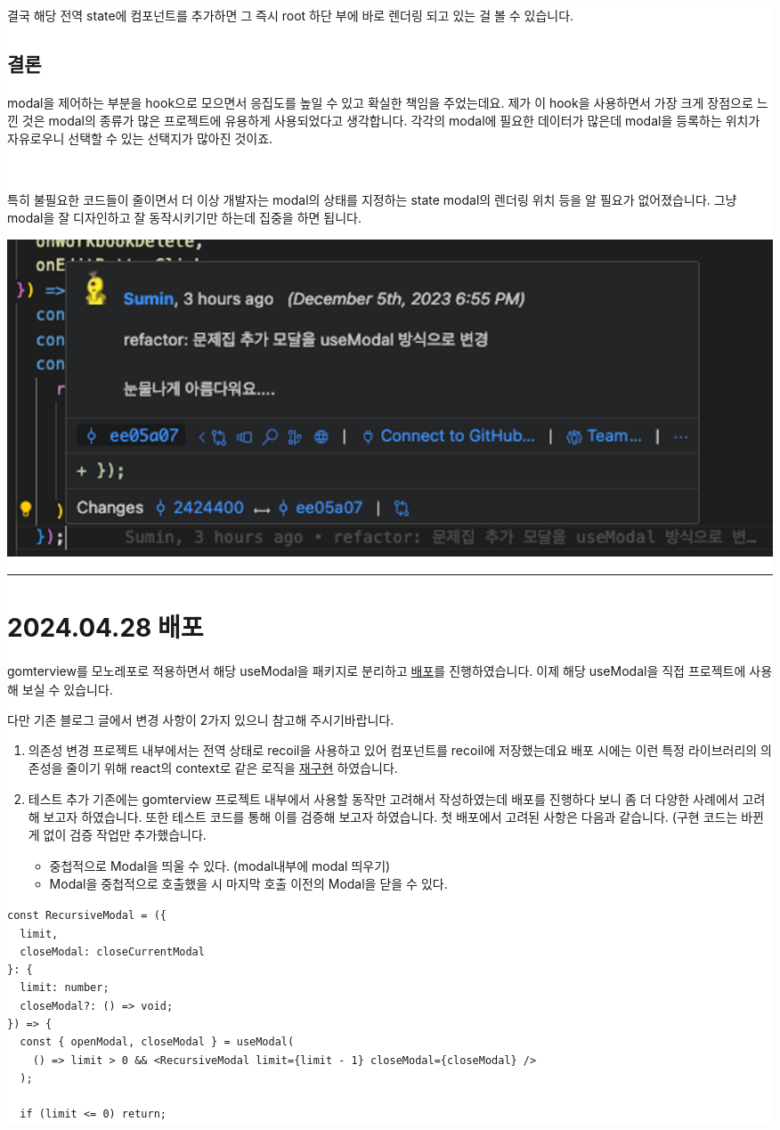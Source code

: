 결국 해당 전역 state에 컴포넌트를 추가하면 그 즉시 root 하단 부에 바로 렌더링 되고 있는 걸 볼 수 있습니다.

## 결론

modal을 제어하는 부분을 hook으로 모으면서 응집도를 높일 수 있고 확실한 책임을 주었는데요. 제가 이 hook을 사용하면서 가장 크게 장점으로 느낀 것은 modal의 종류가 많은 프로젝트에 유용하게 사용되었다고 생각합니다. 각각의 modal에 필요한 데이터가 많은데 modal을 등록하는 위치가 자유로우니 선택할 수 있는 선택지가 많아진 것이죠.

<br/>

특히 불필요한 코드들이 줄이면서 더 이상 개발자는 modal의 상태를 지정하는 state modal의 렌더링 위치 등을 알 필요가 없어졌습니다. 그냥 modal을 잘 디자인하고 잘 동작시키기만 하는데 집중을 하면 됩니다.

![극찬을 받았다!!](./5.png)

---

# 2024.04.28 배포

gomterview를 모노레포로 적용하면서 해당 useModal을 패키지로 분리하고 [배포](https://www.npmjs.com/package/@gomterview/use-modal)를 진행하였습니다. 이제 해당 useModal을 직접 프로젝트에 사용해 보실 수 있습니다.

다만 기존 블로그 글에서 변경 사항이 2가지 있으니 참고해 주시기바랍니다.

1. 의존성 변경
   프로젝트 내부에서는 전역 상태로 recoil을 사용하고 있어 컴포넌트를 recoil에 저장했는데요 배포 시에는 이런 특정 라이브러리의 의존성을 줄이기 위해 react의 context로 같은 로직을 [재구현](https://github.com/the-NDD/Gomterview-FE/blob/main/packages/useModal/src/modalProvider.tsx) 하였습니다.

2. 테스트 추가
   기존에는 gomterview 프로젝트 내부에서 사용할 동작만 고려해서 작성하였는데 배포를 진행하다 보니 좀 더 다양한 사례에서 고려해 보고자 하였습니다. 또한 테스트 코드를 통해 이를 검증해 보고자 하였습니다. 첫 배포에서 고려된 사항은 다음과 같습니다. (구현 코드는 바뀐 게 없이 검증 작업만 추가했습니다.
   - 중첩적으로 Modal을 띄울 수 있다. (modal내부에 modal 띄우기)
   - Modal을 중첩적으로 호출했을 시 마지막 호출 이전의 Modal을 닫을 수 있다.

```tsx
const RecursiveModal = ({
  limit,
  closeModal: closeCurrentModal
}: {
  limit: number;
  closeModal?: () => void;
}) => {
  const { openModal, closeModal } = useModal(
    () => limit > 0 && <RecursiveModal limit={limit - 1} closeModal={closeModal} />
  );

  if (limit <= 0) return;

```